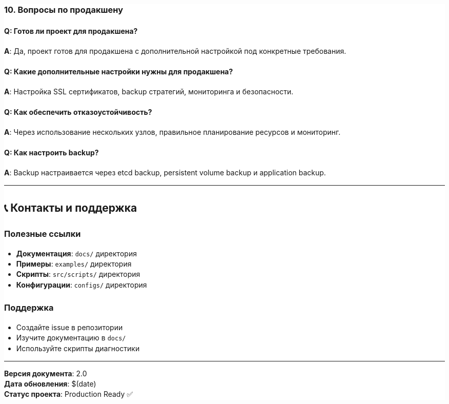 ### 10. **Вопросы по продакшену**

#### Q: Готов ли проект для продакшена?
**A**: Да, проект готов для продакшена с дополнительной настройкой под конкретные требования.

#### Q: Какие дополнительные настройки нужны для продакшена?
**A**: Настройка SSL сертификатов, backup стратегий, мониторинга и безопасности.

#### Q: Как обеспечить отказоустойчивость?
**A**: Через использование нескольких узлов, правильное планирование ресурсов и мониторинг.

#### Q: Как настроить backup?
**A**: Backup настраивается через etcd backup, persistent volume backup и application backup.

---

## 📞 Контакты и поддержка

### Полезные ссылки
- **Документация**: `docs/` директория
- **Примеры**: `examples/` директория
- **Скрипты**: `src/scripts/` директория
- **Конфигурации**: `configs/` директория

### Поддержка
- Создайте issue в репозитории
- Изучите документацию в `docs/`
- Используйте скрипты диагностики

---

**Версия документа**: 2.0  
**Дата обновления**: $(date)  
**Статус проекта**: Production Ready ✅ 